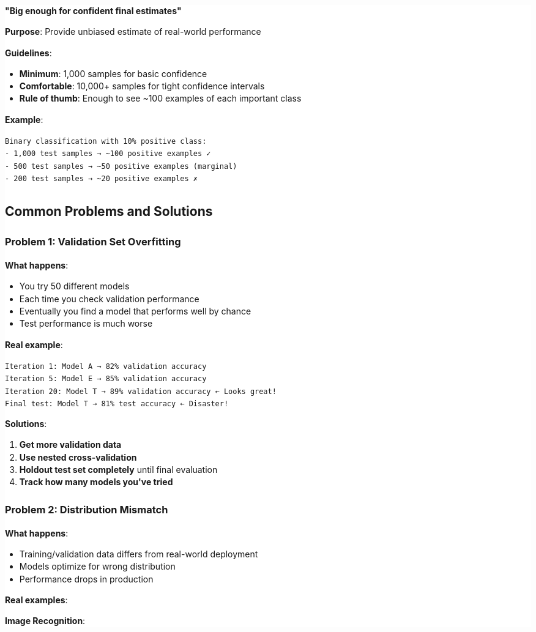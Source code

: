 **"Big enough for confident final estimates"**

**Purpose**: Provide unbiased estimate of real-world performance

**Guidelines**:

- **Minimum**: 1,000 samples for basic confidence
- **Comfortable**: 10,000+ samples for tight confidence intervals
- **Rule of thumb**: Enough to see ~100 examples of each important class

**Example**:

```
Binary classification with 10% positive class:
- 1,000 test samples → ~100 positive examples ✓
- 500 test samples → ~50 positive examples (marginal)
- 200 test samples → ~20 positive examples ✗
```

## **Common Problems and Solutions**

### **Problem 1: Validation Set Overfitting**

**What happens**:

- You try 50 different models
- Each time you check validation performance
- Eventually you find a model that performs well by chance
- Test performance is much worse

**Real example**:

```
Iteration 1: Model A → 82% validation accuracy
Iteration 5: Model E → 85% validation accuracy  
Iteration 20: Model T → 89% validation accuracy ← Looks great!
Final test: Model T → 81% test accuracy ← Disaster!
```

**Solutions**:

1. **Get more validation data**
2. **Use nested cross-validation**
3. **Holdout test set completely** until final evaluation
4. **Track how many models you've tried**

### **Problem 2: Distribution Mismatch**

**What happens**:

- Training/validation data differs from real-world deployment
- Models optimize for wrong distribution
- Performance drops in production

**Real examples**:

**Image Recognition**:
